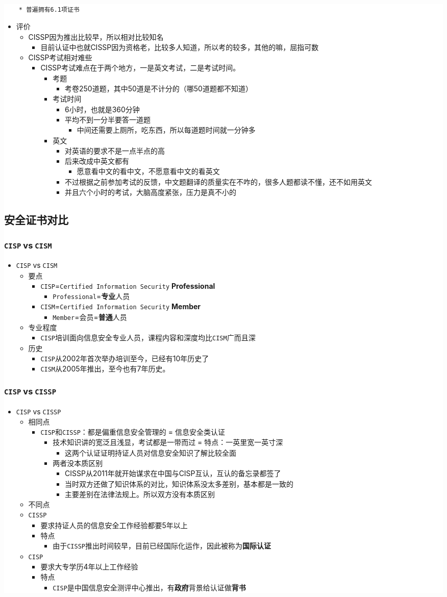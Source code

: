         * 普遍拥有6.1项证书
  * 评价
    * CISSP因为推出比较早，所以相对比较知名
      * 目前认证中也就CISSP因为资格老，比较多人知道，所以考的较多，其他的嘛，屈指可数
    * CISSP考试相对难些
      * CISSP考试难点在于两个地方，一是英文考试，二是考试时间。
        * 考题
          * 考卷250道题，其中50道是不计分的（哪50道题都不知道）
        * 考试时间
          * 6小时，也就是360分钟
          * 平均不到一分半要答一道题
            * 中间还需要上厕所，吃东西，所以每道题时间就一分钟多
        * 英文
          * 对英语的要求不是一点半点的高
          * 后来改成中英文都有
            * 愿意看中文的看中文，不愿意看中文的看英文
          * 不过根据之前参加考试的反馈，中文题翻译的质量实在不咋的，很多人题都读不懂，还不如用英文
          * 并且六个小时的考试，大脑高度紧张，压力是真不小的

## 安全证书对比

### `CISP` vs `CISM`

* `CISP` vs `CISM`
  * 要点
    * `CISP`=`Certified Information Security` **Professional**
      * `Professional`=**专业**人员
    * `CISM`=`Certified Information Security` **Member**
      * `Member`=会员=**普通**人员
  * 专业程度
    * `CISP`培训面向信息安全专业人员，课程内容和深度均比`CISM`广而且深
  * 历史
    * `CISP`从2002年首次举办培训至今，已经有10年历史了
    * `CISM`从2005年推出，至今也有7年历史。

### `CISP` vs `CISSP`

* `CISP` vs `CISSP`
  * 相同点
    * `CISP`和`CISSP`：都是偏重信息安全管理的 = 信息安全类认证
       * 技术知识讲的宽泛且浅显，考试都是一带而过 = 特点：一英里宽一英寸深
         * 这两个认证证明持证人员对信息安全知识了解比较全面
       * 两者没本质区别
         * CISSP从2011年就开始谋求在中国与CISP互认，互认的备忘录都签了
         * 当时双方还做了知识体系的对比，知识体系没太多差别，基本都是一致的
         * 主要差别在法律法规上。所以双方没有本质区别
   * 不同点
    * `CISSP`
        * 要求持证人员的信息安全工作经验都要5年以上
        * 特点
          * 由于`CISSP`推出时间较早，目前已经国际化运作，因此被称为**国际认证**
    * `CISP`
        * 要求大专学历4年以上工作经验
        * 特点
          * `CISP`是中国信息安全测评中心推出，有**政府**背景给认证做**背书**
